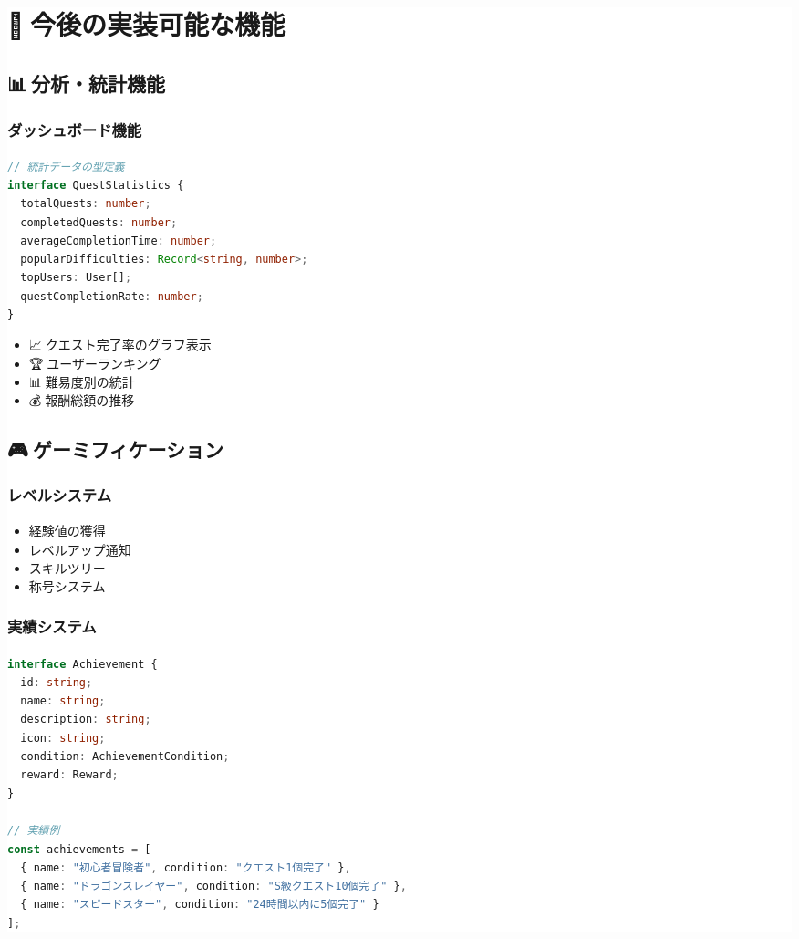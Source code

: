 # 🚀 今後の実装可能な機能

## 📊 分析・統計機能

### ダッシュボード機能
```typescript
// 統計データの型定義
interface QuestStatistics {
  totalQuests: number;
  completedQuests: number;
  averageCompletionTime: number;
  popularDifficulties: Record<string, number>;
  topUsers: User[];
  questCompletionRate: number;
}
```

- 📈 クエスト完了率のグラフ表示
- 🏆 ユーザーランキング
- 📊 難易度別の統計
- 💰 報酬総額の推移

## 🎮 ゲーミフィケーション

### レベルシステム
- 経験値の獲得
- レベルアップ通知
- スキルツリー
- 称号システム

### 実績システム
```typescript
interface Achievement {
  id: string;
  name: string;
  description: string;
  icon: string;
  condition: AchievementCondition;
  reward: Reward;
}

// 実績例
const achievements = [
  { name: "初心者冒険者", condition: "クエスト1個完了" },
  { name: "ドラゴンスレイヤー", condition: "S級クエスト10個完了" },
  { name: "スピードスター", condition: "24時間以内に5個完了" }
];
```
